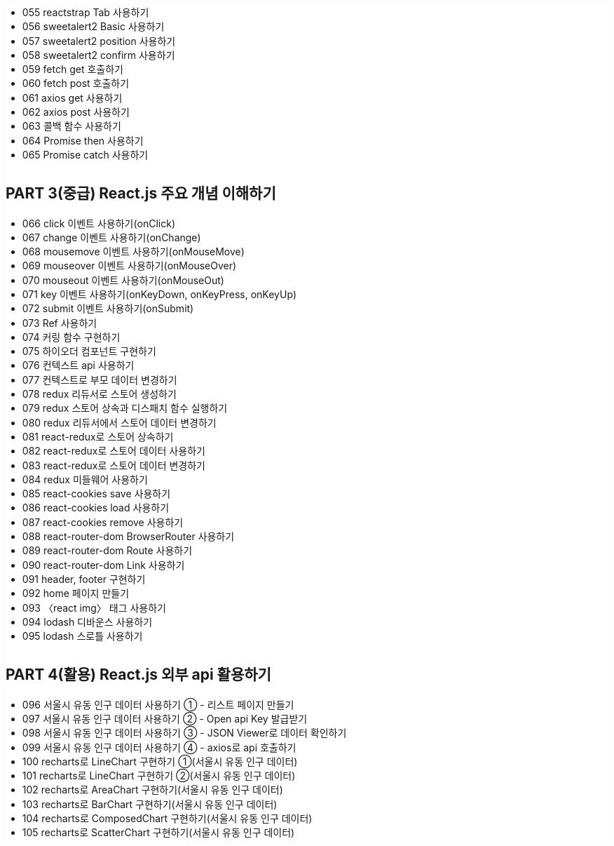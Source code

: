 * 055 reactstrap Tab 사용하기
* 056 sweetalert2 Basic 사용하기
* 057 sweetalert2 position 사용하기
* 058 sweetalert2 confirm 사용하기
* 059 fetch get 호출하기
* 060 fetch post 호출하기
* 061 axios get 사용하기
* 062 axios post 사용하기
* 063 콜백 함수 사용하기
* 064 Promise then 사용하기
* 065 Promise catch 사용하기


## PART 3(중급) React.js 주요 개념 이해하기
* 066 click 이벤트 사용하기(onClick)
* 067 change 이벤트 사용하기(onChange)
* 068 mousemove 이벤트 사용하기(onMouseMove)
* 069 mouseover 이벤트 사용하기(onMouseOver)
* 070 mouseout 이벤트 사용하기(onMouseOut)
* 071 key 이벤트 사용하기(onKeyDown, onKeyPress, onKeyUp)
* 072 submit 이벤트 사용하기(onSubmit)
* 073 Ref 사용하기
* 074 커링 함수 구현하기
* 075 하이오더 컴포넌트 구현하기
* 076 컨텍스트 api 사용하기
* 077 컨텍스트로 부모 데이터 변경하기
* 078 redux 리듀서로 스토어 생성하기
* 079 redux 스토어 상속과 디스패치 함수 실행하기
* 080 redux 리듀서에서 스토어 데이터 변경하기
* 081 react-redux로 스토어 상속하기
* 082 react-redux로 스토어 데이터 사용하기
* 083 react-redux로 스토어 데이터 변경하기
* 084 redux 미들웨어 사용하기
* 085 react-cookies save 사용하기
* 086 react-cookies load 사용하기
* 087 react-cookies remove 사용하기
* 088 react-router-dom BrowserRouter 사용하기
* 089 react-router-dom Route 사용하기
* 090 react-router-dom Link 사용하기
* 091 header, footer 구현하기
* 092 home 페이지 만들기
* 093 〈react img〉 태그 사용하기
* 094 lodash 디바운스 사용하기
* 095 lodash 스로틀 사용하기


## PART 4(활용) React.js 외부 api 활용하기
* 096 서울시 유동 인구 데이터 사용하기 ① - 리스트 페이지 만들기
* 097 서울시 유동 인구 데이터 사용하기 ② - Open api Key 발급받기
* 098 서울시 유동 인구 데이터 사용하기 ③ - JSON Viewer로 데이터 확인하기
* 099 서울시 유동 인구 데이터 사용하기 ④ - axios로 api 호출하기
* 100 recharts로 LineChart 구현하기 ①(서울시 유동 인구 데이터)
* 101 recharts로 LineChart 구현하기 ②(서울시 유동 인구 데이터)
* 102 recharts로 AreaChart 구현하기(서울시 유동 인구 데이터)
* 103 recharts로 BarChart 구현하기(서울시 유동 인구 데이터)
* 104 recharts로 ComposedChart 구현하기(서울시 유동 인구 데이터)
* 105 recharts로 ScatterChart 구현하기(서울시 유동 인구 데이터)

